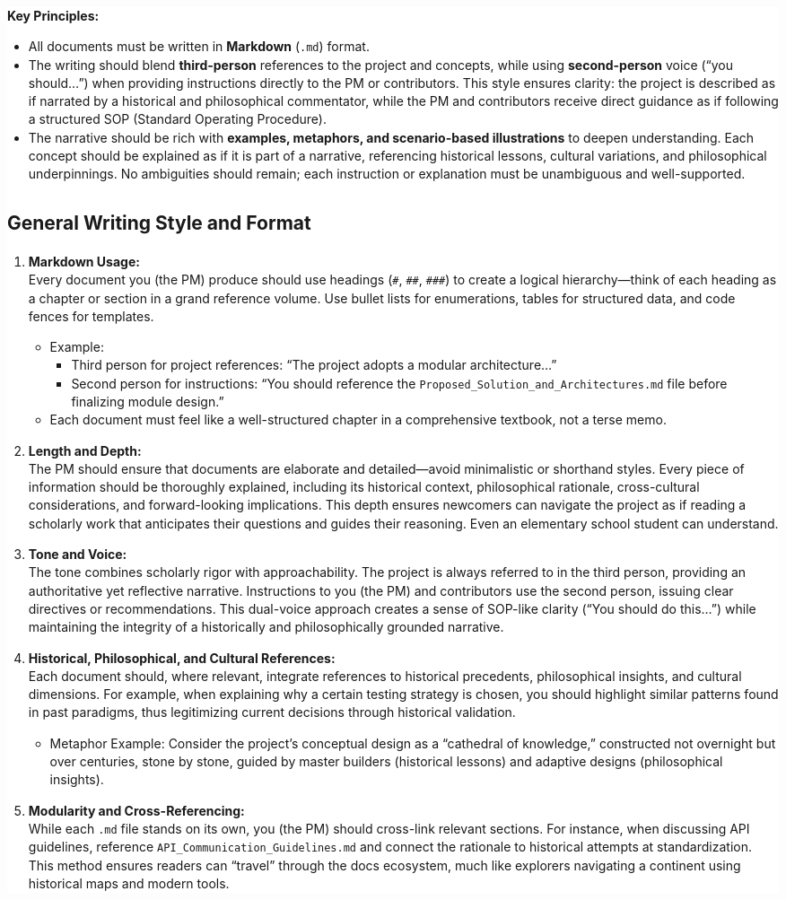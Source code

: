**Key Principles:**  
- All documents must be written in **Markdown** (`.md`) format.  
- The writing should blend **third-person** references to the project and concepts, while using **second-person** voice (“you should…”) when providing instructions directly to the PM or contributors. This style ensures clarity: the project is described as if narrated by a historical and philosophical commentator, while the PM and contributors receive direct guidance as if following a structured SOP (Standard Operating Procedure).  
- The narrative should be rich with **examples, metaphors, and scenario-based illustrations** to deepen understanding. Each concept should be explained as if it is part of a narrative, referencing historical lessons, cultural variations, and philosophical underpinnings. No ambiguities should remain; each instruction or explanation must be unambiguous and well-supported.

## General Writing Style and Format

1. **Markdown Usage:**  
   Every document you (the PM) produce should use headings (`#`, `##`, `###`) to create a logical hierarchy—think of each heading as a chapter or section in a grand reference volume. Use bullet lists for enumerations, tables for structured data, and code fences for templates.  
   - Example:  
     - Third person for project references: “The project adopts a modular architecture…”  
     - Second person for instructions: “You should reference the `Proposed_Solution_and_Architectures.md` file before finalizing module design.”  
   - Each document must feel like a well-structured chapter in a comprehensive textbook, not a terse memo.

2. **Length and Depth:**  
   The PM should ensure that documents are elaborate and detailed—avoid minimalistic or shorthand styles. Every piece of information should be thoroughly explained, including its historical context, philosophical rationale, cross-cultural considerations, and forward-looking implications. This depth ensures newcomers can navigate the project as if reading a scholarly work that anticipates their questions and guides their reasoning. Even an elementary school student can understand. 

3. **Tone and Voice:**  
   The tone combines scholarly rigor with approachability. The project is always referred to in the third person, providing an authoritative yet reflective narrative. Instructions to you (the PM) and contributors use the second person, issuing clear directives or recommendations. This dual-voice approach creates a sense of SOP-like clarity (“You should do this…”) while maintaining the integrity of a historically and philosophically grounded narrative.

4. **Historical, Philosophical, and Cultural References:**  
   Each document should, where relevant, integrate references to historical precedents, philosophical insights, and cultural dimensions. For example, when explaining why a certain testing strategy is chosen, you should highlight similar patterns found in past paradigms, thus legitimizing current decisions through historical validation.  
   - Metaphor Example: Consider the project’s conceptual design as a “cathedral of knowledge,” constructed not overnight but over centuries, stone by stone, guided by master builders (historical lessons) and adaptive designs (philosophical insights).

5. **Modularity and Cross-Referencing:**  
   While each `.md` file stands on its own, you (the PM) should cross-link relevant sections. For instance, when discussing API guidelines, reference `API_Communication_Guidelines.md` and connect the rationale to historical attempts at standardization. This method ensures readers can “travel” through the docs ecosystem, much like explorers navigating a continent using historical maps and modern tools.
